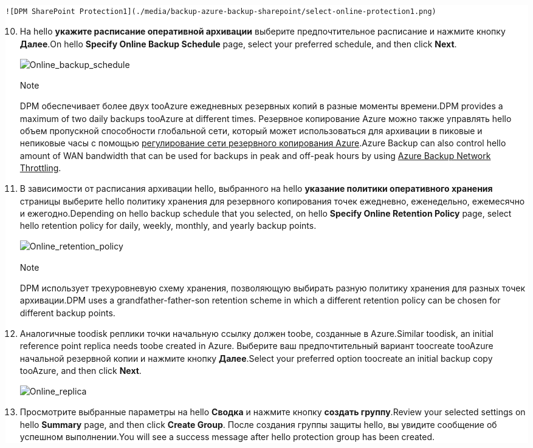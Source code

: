     ![DPM SharePoint Protection1](./media/backup-azure-backup-sharepoint/select-online-protection1.png)
10. <span data-ttu-id="9630f-202">На hello **укажите расписание оперативной архивации** выберите предпочтительное расписание и нажмите кнопку **Далее**.</span><span class="sxs-lookup"><span data-stu-id="9630f-202">On hello **Specify Online Backup Schedule** page, select your preferred schedule, and then click **Next**.</span></span>
    
    ![Online_backup_schedule](./media/backup-azure-backup-sharepoint/specify-online-backup-schedule.png)
    
    > [!NOTE]
    > <span data-ttu-id="9630f-204">DPM обеспечивает более двух tooAzure ежедневных резервных копий в разные моменты времени.</span><span class="sxs-lookup"><span data-stu-id="9630f-204">DPM provides a maximum of two daily backups tooAzure at different times.</span></span> <span data-ttu-id="9630f-205">Резервное копирование Azure можно также управлять hello объем пропускной способности глобальной сети, который может использоваться для архивации в пиковые и непиковые часы с помощью [регулирование сети резервного копирования Azure](https://azure.microsoft.com/en-in/documentation/articles/backup-configure-vault/#enable-network-throttling).</span><span class="sxs-lookup"><span data-stu-id="9630f-205">Azure Backup can also control hello amount of WAN bandwidth that can be used for backups in peak and off-peak hours by using [Azure Backup Network Throttling](https://azure.microsoft.com/en-in/documentation/articles/backup-configure-vault/#enable-network-throttling).</span></span>
    > 
    > 
11. <span data-ttu-id="9630f-206">В зависимости от расписания архивации hello, выбранного на hello **указание политики оперативного хранения** страницы выберите hello политику хранения для резервного копирования точек ежедневно, еженедельно, ежемесячно и ежегодно.</span><span class="sxs-lookup"><span data-stu-id="9630f-206">Depending on hello backup schedule that you selected, on hello **Specify Online Retention Policy** page, select hello retention policy for daily, weekly, monthly, and yearly backup points.</span></span>
    
    ![Online_retention_policy](./media/backup-azure-backup-sharepoint/specify-online-retention.png)
    
    > [!NOTE]
    > <span data-ttu-id="9630f-208">DPM использует трехуровневую схему хранения, позволяющую выбирать разную политику хранения для разных точек архивации.</span><span class="sxs-lookup"><span data-stu-id="9630f-208">DPM uses a grandfather-father-son retention scheme in which a different retention policy can be chosen for different backup points.</span></span>
    > 
    > 
12. <span data-ttu-id="9630f-209">Аналогичные toodisk реплики точки начальную ссылку должен toobe, созданные в Azure.</span><span class="sxs-lookup"><span data-stu-id="9630f-209">Similar toodisk, an initial reference point replica needs toobe created in Azure.</span></span> <span data-ttu-id="9630f-210">Выберите ваш предпочтительный вариант toocreate tooAzure начальной резервной копии и нажмите кнопку **Далее**.</span><span class="sxs-lookup"><span data-stu-id="9630f-210">Select your preferred option toocreate an initial backup copy tooAzure, and then click **Next**.</span></span>
    
    ![Online_replica](./media/backup-azure-backup-sharepoint/online-replication.png)
13. <span data-ttu-id="9630f-212">Просмотрите выбранные параметры на hello **Сводка** и нажмите кнопку **создать группу**.</span><span class="sxs-lookup"><span data-stu-id="9630f-212">Review your selected settings on hello **Summary** page, and then click **Create Group**.</span></span> <span data-ttu-id="9630f-213">После создания группы защиты hello, вы увидите сообщение об успешном выполнении.</span><span class="sxs-lookup"><span data-stu-id="9630f-213">You will see a success message after hello protection group has been created.</span></span>
    